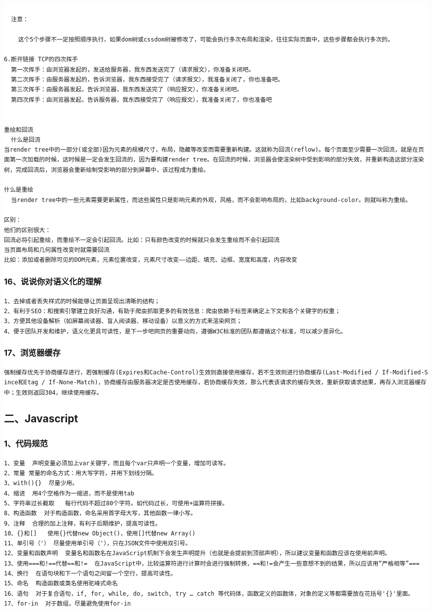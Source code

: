 ```

  注意：

    这个5个步骤不一定按照顺序执行，如果dom树或cssdom树被修改了，可能会执行多次布局和渲染，往往实际页面中，这些步骤都会执行多次的。

6.断开链接 TCP的四次挥手
  第一次挥手：由浏览器发起的，发送给服务器，我东西发送完了（请求报文），你准备关闭吧。
  第二次挥手：由服务器发起的，告诉浏览器，我东西接受完了（请求报文），我准备关闭了，你也准备吧。
  第三次挥手：由服务器发起，告诉浏览器，我东西发送完了（响应报文），你准备关闭吧。
  第四次挥手：由浏览器发起，告诉服务器，我东西接受完了（响应报文），我准备关闭了，你也准备吧


重绘和回流
  什么是回流
当render tree中的一部分(或全部)因为元素的规模尺寸，布局，隐藏等改变而需要重新构建。这就称为回流(reflow)。每个页面至少需要一次回流，就是在页面第一次加载的时候，这时候是一定会发生回流的，因为要构建render tree。在回流的时候，浏览器会使渲染树中受到影响的部分失效，并重新构造这部分渲染树，完成回流后，浏览器会重新绘制受影响的部分到屏幕中，该过程成为重绘。

什么是重绘
  当render tree中的一些元素需要更新属性，而这些属性只是影响元素的外观，风格，而不会影响布局的，比如background-color。则就叫称为重绘。

区别：
他们的区别很大：
回流必将引起重绘，而重绘不一定会引起回流。比如：只有颜色改变的时候就只会发生重绘而不会引起回流
当页面布局和几何属性改变时就需要回流
比如：添加或者删除可见的DOM元素，元素位置改变，元素尺寸改变——边距、填充、边框、宽度和高度，内容改变
```

### 16、说说你对语义化的理解

```
1、去掉或者丢失样式的时候能够让页面呈现出清晰的结构；
2、有利于SEO：和搜索引擎建立良好沟通，有助于爬虫抓取更多的有效信息：爬虫依赖于标签来确定上下文和各个关键字的权重；
3、方便其他设备解析（如屏幕阅读器、盲人阅读器、移动设备）以意义的方式来渲染网页；
4、便于团队开发和维护，语义化更具可读性，是下一步吧网页的重要动向，遵循W3C标准的团队都遵循这个标准，可以减少差异化。
```

### 17、浏览器缓存

```
强制缓存优先于协商缓存进行，若强制缓存(Expires和Cache-Control)生效则直接使用缓存，若不生效则进行协商缓存(Last-Modified / If-Modified-Since和Etag / If-None-Match)，协商缓存由服务器决定是否使用缓存，若协商缓存失效，那么代表该请求的缓存失效，重新获取请求结果，再存入浏览器缓存中；生效则返回304，继续使用缓存。
```

## 二、Javascript

### 1、代码规范

```
1、变量  声明变量必须加上var关键字，而且每个var只声明一个变量，增加可读写。
2、常量 常量的命名方式：用大写字符，并用下划线分隔。
3、with(){}  尽量少用。
4、缩进  用4个空格作为一缩进，而不是使用tab
5、字符串过长截取   每行代码不超过80个字符。如代码过长，可使用+运算符拼接。
8、构造函数  对于构造函数，命名采用首字母大写，其他函数一律小写。
9、注释  合理的加上注释，有利于后期维护，提高可读性。
10、{}和[]   使用{}代替new Object()，使用[]代替new Array()
11、单引号（'） 尽量使用单引号（'），只在JSON文件中使用双引号。
12、变量和函数声明  变量名和函数名在JavaScript机制下会发生声明提升（也就是会提前到顶部声明），所以建议变量和函数应该在使用前声明。
13、使用===和!==代替==和!=  在JavaScript中，比较运算符进行计算时会进行强制转换，==和!=会产生一些意想不到的结果，所以应该用“严格相等”===
14、换行  在语句块和下一个语句之间留一个空行，提高可读性。
15、命名  构造函数或类名使用驼峰式命名
16、语句  对于复合语句，if, for, while, do, switch, try … catch 等代码体，函数定义的函数体，对象的定义等都需要放在花括号'{}'里面。
17、for-in  对于数组，尽量避免使用for-in
```
